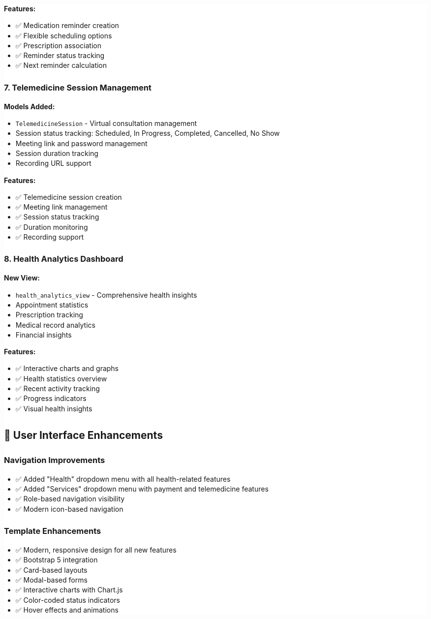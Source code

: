 **Features:**
- ✅ Medication reminder creation
- ✅ Flexible scheduling options
- ✅ Prescription association
- ✅ Reminder status tracking
- ✅ Next reminder calculation

### 7. Telemedicine Session Management
**Models Added:**
- `TelemedicineSession` - Virtual consultation management
- Session status tracking: Scheduled, In Progress, Completed, Cancelled, No Show
- Meeting link and password management
- Session duration tracking
- Recording URL support

**Features:**
- ✅ Telemedicine session creation
- ✅ Meeting link management
- ✅ Session status tracking
- ✅ Duration monitoring
- ✅ Recording support

### 8. Health Analytics Dashboard
**New View:**
- `health_analytics_view` - Comprehensive health insights
- Appointment statistics
- Prescription tracking
- Medical record analytics
- Financial insights

**Features:**
- ✅ Interactive charts and graphs
- ✅ Health statistics overview
- ✅ Recent activity tracking
- ✅ Progress indicators
- ✅ Visual health insights

## 🎨 User Interface Enhancements

### Navigation Improvements
- ✅ Added "Health" dropdown menu with all health-related features
- ✅ Added "Services" dropdown menu with payment and telemedicine features
- ✅ Role-based navigation visibility
- ✅ Modern icon-based navigation

### Template Enhancements
- ✅ Modern, responsive design for all new features
- ✅ Bootstrap 5 integration
- ✅ Card-based layouts
- ✅ Modal-based forms
- ✅ Interactive charts with Chart.js
- ✅ Color-coded status indicators
- ✅ Hover effects and animations
